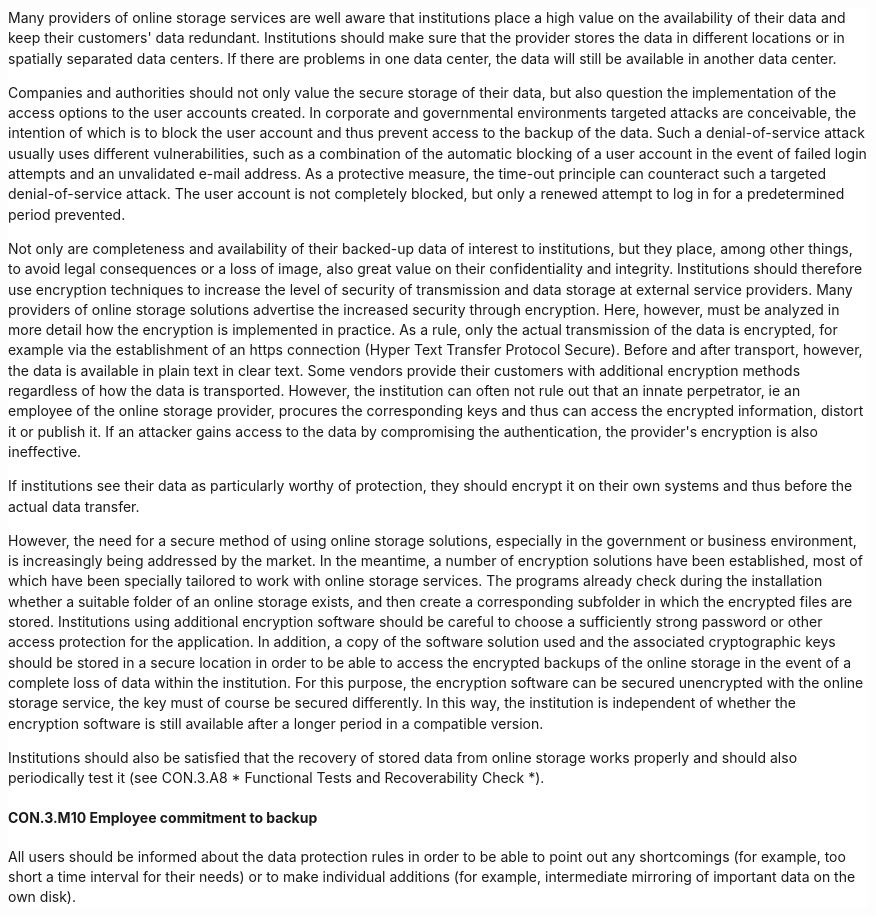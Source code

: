 Many providers of online storage services are well aware that institutions place a high value on the availability of their data and keep their customers' data redundant. Institutions should make sure that the provider stores the data in different locations or in spatially separated data centers. If there are problems in one data center, the data will still be available in another data center.

Companies and authorities should not only value the secure storage of their data, but also question the implementation of the access options to the user accounts created. In corporate and governmental environments targeted attacks are conceivable, the intention of which is to block the user account and thus prevent access to the backup of the data. Such a denial-of-service attack usually uses different vulnerabilities, such as a combination of the automatic blocking of a user account in the event of failed login attempts and an unvalidated e-mail address. As a protective measure, the time-out principle can counteract such a targeted denial-of-service attack. The user account is not completely blocked, but only a renewed attempt to log in for a predetermined period prevented.

Not only are completeness and availability of their backed-up data of interest to institutions, but they place, among other things, to avoid legal consequences or a loss of image, also great value on their confidentiality and integrity. Institutions should therefore use encryption techniques to increase the level of security of transmission and data storage at external service providers.
Many providers of online storage solutions advertise the increased security through encryption. Here, however, must be analyzed in more detail how the encryption is implemented in practice. As a rule, only the actual transmission of the data is encrypted, for example via the establishment of an https connection (Hyper Text Transfer Protocol Secure). Before and after transport, however, the data is available in plain text in clear text. Some vendors provide their customers with additional encryption methods regardless of how the data is transported. However, the institution can often not rule out that an innate perpetrator, ie an employee of the online storage provider, procures the corresponding keys and thus can access the encrypted information, distort it or publish it. If an attacker gains access to the data by compromising the authentication, the provider's encryption is also ineffective.

If institutions see their data as particularly worthy of protection, they should encrypt it on their own systems and thus before the actual data transfer.

However, the need for a secure method of using online storage solutions, especially in the government or business environment, is increasingly being addressed by the market. In the meantime, a number of encryption solutions have been established, most of which have been specially tailored to work with online storage services. The programs already check during the installation whether a suitable folder of an online storage exists, and then create a corresponding subfolder in which the encrypted files are stored. Institutions using additional encryption software should be careful to choose a sufficiently strong password or other access protection for the application. In addition, a copy of the software solution used and the associated cryptographic keys should be stored in a secure location in order to be able to access the encrypted backups of the online storage in the event of a complete loss of data within the institution. For this purpose, the encryption software can be secured unencrypted with the online storage service, the key must of course be secured differently. In this way, the institution is independent of whether the encryption software is still available after a longer period in a compatible version.

Institutions should also be satisfied that the recovery of stored data from online storage works properly and should also periodically test it (see CON.3.A8 * Functional Tests and Recoverability Check *).

#### CON.3.M10 Employee commitment to backup

All users should be informed about the data protection rules in order to be able to point out any shortcomings (for example, too short a time interval for their needs) or to make individual additions (for example, intermediate mirroring of important data on the own disk).
